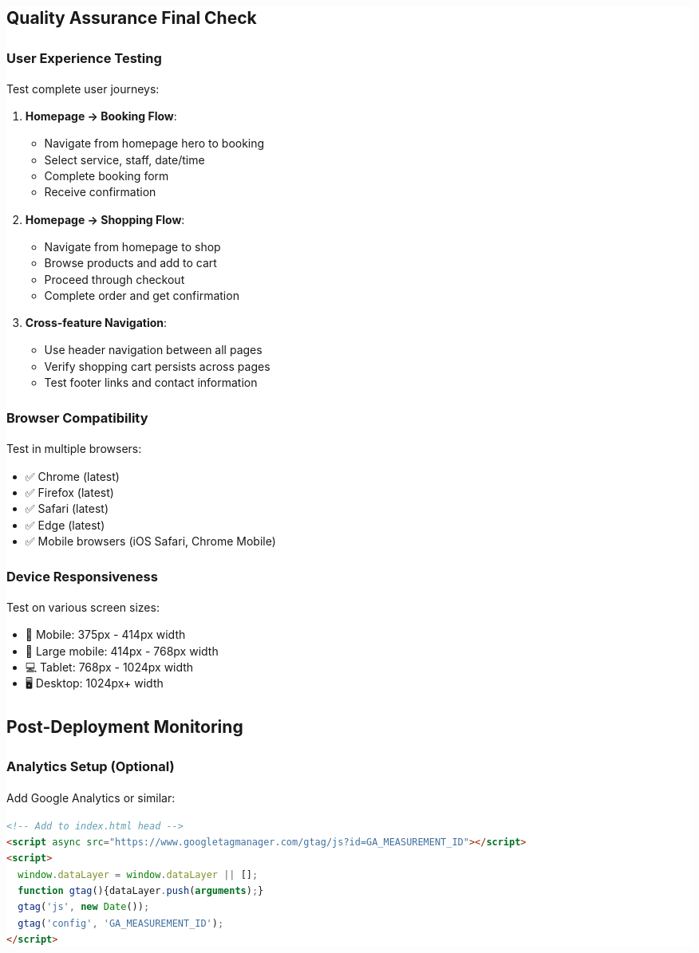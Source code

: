 ## Quality Assurance Final Check

### User Experience Testing
Test complete user journeys:
1. **Homepage → Booking Flow**:
   - Navigate from homepage hero to booking
   - Select service, staff, date/time
   - Complete booking form
   - Receive confirmation

2. **Homepage → Shopping Flow**:
   - Navigate from homepage to shop
   - Browse products and add to cart
   - Proceed through checkout
   - Complete order and get confirmation

3. **Cross-feature Navigation**:
   - Use header navigation between all pages
   - Verify shopping cart persists across pages
   - Test footer links and contact information

### Browser Compatibility
Test in multiple browsers:
- ✅ Chrome (latest)
- ✅ Firefox (latest)  
- ✅ Safari (latest)
- ✅ Edge (latest)
- ✅ Mobile browsers (iOS Safari, Chrome Mobile)

### Device Responsiveness
Test on various screen sizes:
- 📱 Mobile: 375px - 414px width
- 📱 Large mobile: 414px - 768px width  
- 💻 Tablet: 768px - 1024px width
- 🖥️ Desktop: 1024px+ width

## Post-Deployment Monitoring

### Analytics Setup (Optional)
Add Google Analytics or similar:
```html
<!-- Add to index.html head -->
<script async src="https://www.googletagmanager.com/gtag/js?id=GA_MEASUREMENT_ID"></script>
<script>
  window.dataLayer = window.dataLayer || [];
  function gtag(){dataLayer.push(arguments);}
  gtag('js', new Date());
  gtag('config', 'GA_MEASUREMENT_ID');
</script>
```
